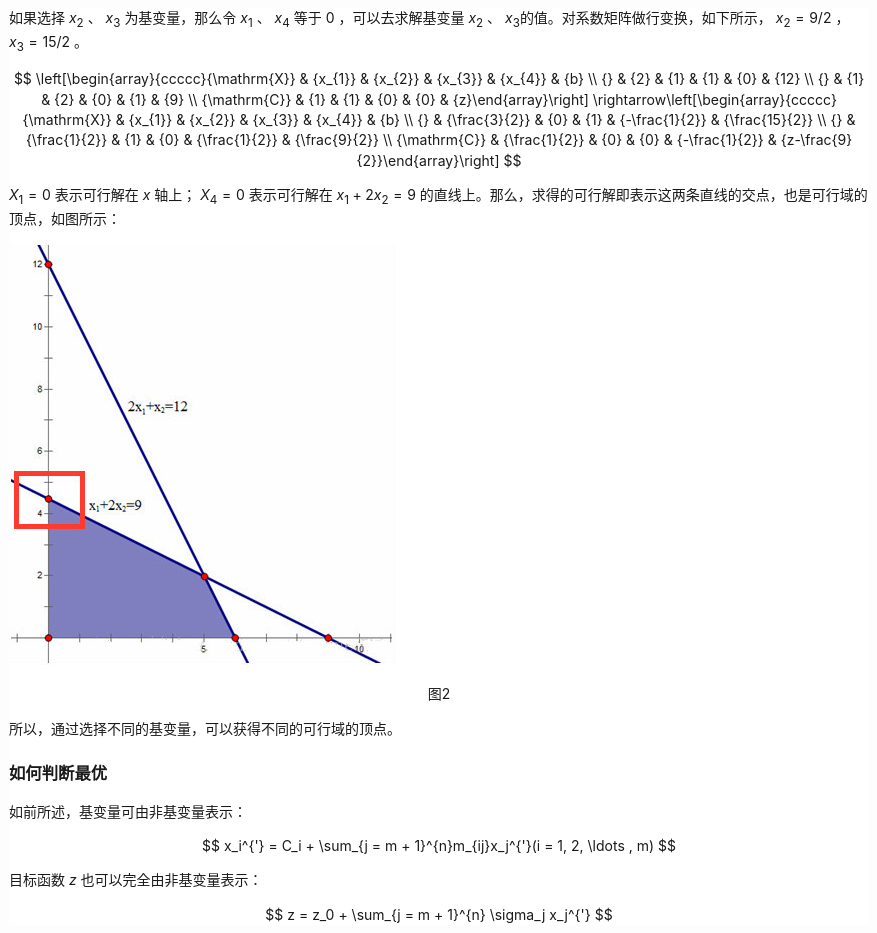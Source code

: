 如果选择 $x_2​$ 、 $x_3​$ 为基变量，那么令 $x_1​$ 、 $x_4​$ 等于 $0​$ ，可以去求解基变量 $x_2​$ 、 $x_3​$ 的值。对系数矩阵做行变换，如下所示， $x_2=9/2​$ ， $x_3=15/2​$ 。

$$
\left[\begin{array}{ccccc}{\mathrm{X}} & {x_{1}} & {x_{2}} & {x_{3}} & {x_{4}} & {b} \\ {} & {2} & {1} & {1} & {0} & {12} \\ {} & {1} & {2} & {0} & {1} & {9} \\ {\mathrm{C}} & {1} & {1} & {0} & {0} & {z}\end{array}\right] \rightarrow\left[\begin{array}{ccccc}{\mathrm{X}} & {x_{1}} & {x_{2}} & {x_{3}} & {x_{4}} & {b} \\ {} & {\frac{3}{2}} & {0} & {1} & {-\frac{1}{2}} & {\frac{15}{2}} \\ {} & {\frac{1}{2}} & {1} & {0} & {\frac{1}{2}} & {\frac{9}{2}} \\ {\mathrm{C}} & {\frac{1}{2}} & {0} & {0} & {-\frac{1}{2}} & {z-\frac{9}{2}}\end{array}\right]
$$

 $X_1=0$ 表示可行解在 $x$ 轴上； $X_4=0$ 表示可行解在 $x_1+2x_2=9$ 的直线上。那么，求得的可行解即表示这两条直线的交点，也是可行域的顶点，如图所示：

![kexingyu_point](./images/kexingyu_point.jpg)

<center>图2</center>

所以，通过选择不同的基变量，可以获得不同的可行域的顶点。

### 如何判断最优

如前所述，基变量可由非基变量表示：

$$
x_i^{'} = C_i + \sum_{j = m + 1}^{n}m_{ij}x_j^{'}(i = 1, 2, \ldots , m) 
$$

目标函数 $z$ 也可以完全由非基变量表示：

$$
z = z_0 + \sum_{j = m + 1}^{n} \sigma_j x_j^{'}
$$

